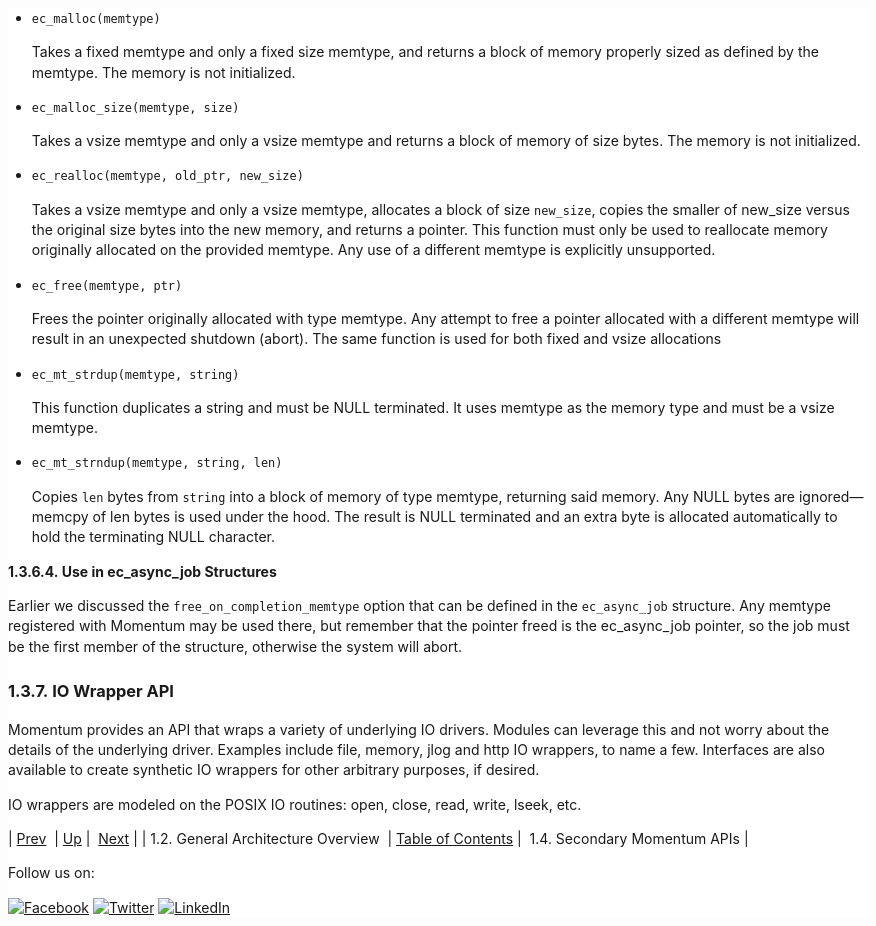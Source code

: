*   `ec_malloc(memtype)`

    Takes a fixed memtype and only a fixed size memtype, and returns a block of memory properly sized as defined by the memtype. The memory is not initialized.

*   `ec_malloc_size(memtype, size)`

    Takes a vsize memtype and only a vsize memtype and returns a block of memory of size bytes. The memory is not initialized.

*   `ec_realloc(memtype, old_ptr, new_size)`

    Takes a vsize memtype and only a vsize memtype, allocates a block of size `new_size`, copies the smaller of new_size versus the original size bytes into the new memory, and returns a pointer. This function must only be used to reallocate memory originally allocated on the provided memtype. Any use of a different memtype is explicitly unsupported.

*   `ec_free(memtype, ptr)`

    Frees the pointer originally allocated with type memtype. Any attempt to free a pointer allocated with a different memtype will result in an unexpected shutdown (abort). The same function is used for both fixed and vsize allocations

*   `ec_mt_strdup(memtype, string)`

    This function duplicates a string and must be NULL terminated. It uses memtype as the memory type and must be a vsize memtype.

*   `ec_mt_strndup(memtype, string, len)`

    Copies `len` bytes from `string` into a block of memory of type memtype, returning said memory. Any NULL bytes are ignored—memcpy of len bytes is used under the hood. The result is NULL terminated and an extra byte is allocated automatically to hold the terminating NULL character.

**1.3.6.4. Use in ec_async_job Structures**

Earlier we discussed the `free_on_completion_memtype` option that can be defined in the `ec_async_job` structure. Any memtype registered with Momentum may be used there, but remember that the pointer freed is the ec_async_job pointer, so the job must be the first member of the structure, otherwise the system will abort.

### 1.3.7. IO Wrapper API

Momentum provides an API that wraps a variety of underlying IO drivers. Modules can leverage this and not worry about the details of the underlying driver. Examples include file, memory, jlog and http IO wrappers, to name a few. Interfaces are also available to create synthetic IO wrappers for other arbitrary purposes, if desired.

IO wrappers are modeled on the POSIX IO routines: open, close, read, write, lseek, etc.

| [Prev](arch.overview.php)  | [Up](extending.arch.php) |  [Next](arch.secondary.apis.php) |
| 1.2. General Architecture Overview  | [Table of Contents](index.php) |  1.4. Secondary Momentum APIs |

Follow us on:

[![Facebook](https://support.messagesystems.com/images/icon-facebook.png)](http://www.facebook.com/messagesystems) [![Twitter](https://support.messagesystems.com/images/icon-twitter.png)](http://twitter.com/#!/MessageSystems) [![LinkedIn](https://support.messagesystems.com/images/icon-linkedin.png)](http://www.linkedin.com/company/message-systems)